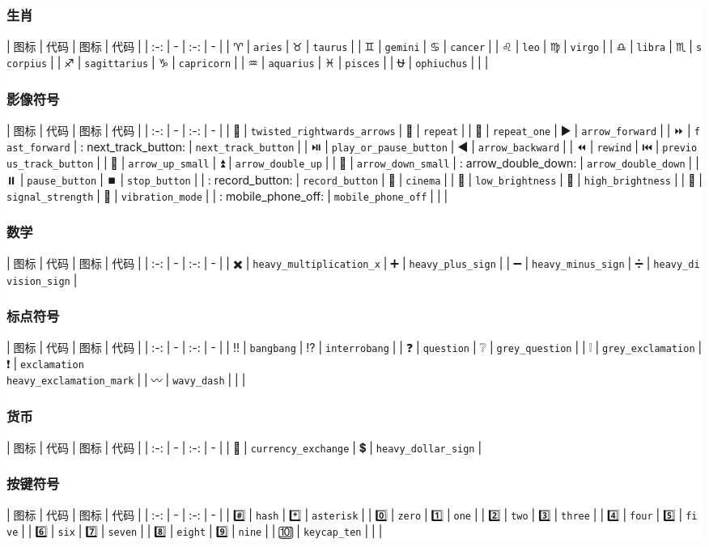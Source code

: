 ### 生肖

| 图标 | 代码 | 图标 | 代码 | | :-: | - | :-: | - | | :aries: | `aries` | :taurus: | `taurus` | | :gemini: | `gemini` | :cancer:
| `cancer` | | :leo: | `leo` | :virgo: | `virgo` | | :libra: | `libra` | :scorpius: | `scorpius` | | :sagittarius:
| `sagittarius` | :capricorn: | `capricorn` | | :aquarius: | `aquarius` | :pisces: | `pisces` | | :ophiuchus:
| `ophiuchus` | | |

### 影像符号

| 图标 | 代码 | 图标 | 代码 | | :-: | - | :-: | - | | :twisted_rightwards_arrows: | `twisted_rightwards_arrows` | :repeat:
| `repeat` | | :repeat_one: | `repeat_one` | :arrow_forward: | `arrow_forward` | | :fast_forward: | `fast_forward` | :
next_track_button: | `next_track_button` | | :play_or_pause_button: | `play_or_pause_button` | :arrow_backward:
| `arrow_backward` | | :rewind: | `rewind` | :previous_track_button: | `previous_track_button` | | :arrow_up_small:
| `arrow_up_small` | :arrow_double_up: | `arrow_double_up` | | :arrow_down_small: | `arrow_down_small` | :
arrow_double_down: | `arrow_double_down` | | :pause_button: | `pause_button` | :stop_button: | `stop_button` | | :
record_button: | `record_button` | :cinema: | `cinema` | | :low_brightness: | `low_brightness` | :high_brightness:
| `high_brightness` | | :signal_strength: | `signal_strength` | :vibration_mode: | `vibration_mode` | | :
mobile_phone_off: | `mobile_phone_off` | | |

### 数学

| 图标 | 代码 | 图标 | 代码 | | :-: | - | :-: | - | | :heavy_multiplication_x: | `heavy_multiplication_x` | :heavy_plus_sign:
| `heavy_plus_sign` | | :heavy_minus_sign: | `heavy_minus_sign` | :heavy_division_sign: | `heavy_division_sign` |

### 标点符号

| 图标 | 代码 | 图标 | 代码 | | :-: | - | :-: | - | | :bangbang: | `bangbang` | :interrobang: | `interrobang` | | :question:
| `question` | :grey_question: | `grey_question` | | :grey_exclamation: | `grey_exclamation` | :exclamation:
| `exclamation` <br /> `heavy_exclamation_mark` | | :wavy_dash: | `wavy_dash` | | |

### 货币

| 图标 | 代码 | 图标 | 代码 | | :-: | - | :-: | - | | :currency_exchange: | `currency_exchange` | :heavy_dollar_sign:
| `heavy_dollar_sign` |

### 按键符号

| 图标 | 代码 | 图标 | 代码 | | :-: | - | :-: | - | | :hash: | `hash` | :asterisk: | `asterisk` | | :zero: | `zero` | :one:
| `one` | | :two: | `two` | :three: | `three` | | :four: | `four` | :five: | `five` | | :six: | `six` | :seven:
| `seven` | | :eight: | `eight` | :nine: | `nine` | | :keycap_ten: | `keycap_ten` | | |

